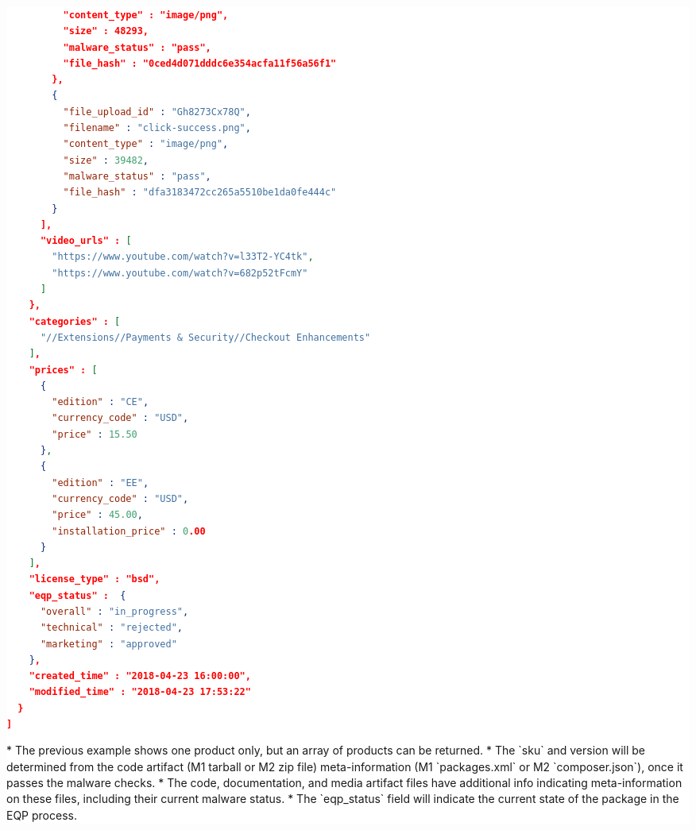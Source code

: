 ```json
          "content_type" : "image/png",
          "size" : 48293,
          "malware_status" : "pass",
          "file_hash" : "0ced4d071dddc6e354acfa11f56a56f1"
        },
        {
          "file_upload_id" : "Gh8273Cx78Q",
          "filename" : "click-success.png",
          "content_type" : "image/png",
          "size" : 39482,
          "malware_status" : "pass",
          "file_hash" : "dfa3183472cc265a5510be1da0fe444c"
        }
      ],
      "video_urls" : [
        "https://www.youtube.com/watch?v=l33T2-YC4tk",
        "https://www.youtube.com/watch?v=682p52tFcmY"
      ]
    },
    "categories" : [
      "//Extensions//Payments & Security//Checkout Enhancements"
    ],
    "prices" : [
      {
        "edition" : "CE",
        "currency_code" : "USD",
        "price" : 15.50
      },
      {
        "edition" : "EE",
        "currency_code" : "USD",
        "price" : 45.00,
        "installation_price" : 0.00
      }
    ],
    "license_type" : "bsd",
    "eqp_status" :  {
      "overall" : "in_progress",
      "technical" : "rejected",
      "marketing" : "approved"
    },
    "created_time" : "2018-04-23 16:00:00",
    "modified_time" : "2018-04-23 17:53:22"
  }
]
```

<div class="bs-callout bs-callout-info" markdown="1">
* The previous example shows one product only, but an array of products can be returned.
* The `sku` and version will be determined from the code artifact (M1 tarball or M2 zip file) meta-information (M1 `packages.xml` or M2 `composer.json`), once it passes the malware checks.
* The code, documentation, and media artifact files have additional info indicating meta-information on these files, including their current malware status.
* The `eqp_status` field will indicate the current state of the package in the EQP process.
</div>

